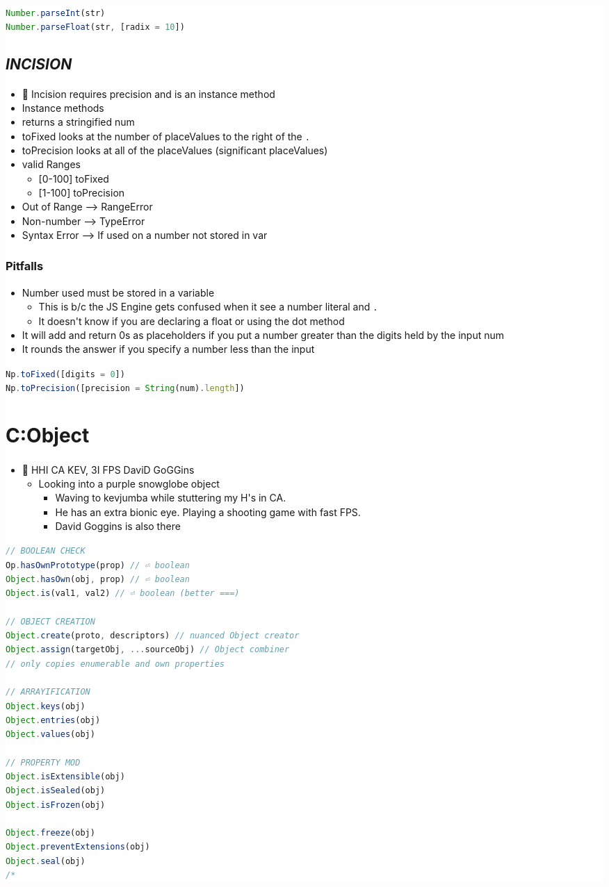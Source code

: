 ```js
Number.parseInt(str)
Number.parseFloat(str, [radix = 10])
```

## _INCISION_
- 🎀 Incision requires precision and is an instance method
- Instance methods
- returns a stringified num
- toFixed looks at the number of placeValues to the right of the `.`
- toPrecision looks at all of the placeValues (significant placeValues)
- valid Ranges
  - [0-100] toFixed
  - [1-100] toPrecision
- Out of Range --> RangeError
- Non-number --> TypeError
- Syntax Error --> If used on a number not stored in var

### Pitfalls
- Number used must be stored in a variable
  - This is b/c the JS Engine gets confused when it see a number literal and `.`
  - It doesn't know if you are declaring a float or using the dot method
- It will add and return 0s as placeholders if you put a number greater than
the digits held by the input num
- It rounds the answer if you specify a number less than the input

```js
Np.toFixed([digits = 0])
Np.toPrecision([precision = String(num).length])
```

# C:Object

- 🎀 HHI CA KEV, 3I FPS DaviD GoGGins
  - Looking into a purple snowglobe object
    - Waving to kevjumba while stuttering my H's in CA.
    - He has an extra bionic eye. Playing a shooting game with fast FPS.
    - David Goggins is also there
```js
// BOOLEAN CHECK
Op.hasOwnPrototype(prop) // ⏎ boolean
Object.hasOwn(obj, prop) // ⏎ boolean
Object.is(val1, val2) // ⏎ boolean (better ===)

// OBJECT CREATION
Object.create(proto, descriptors) // nuanced Object creator
Object.assign(targetObj, ...sourceObj) // Object combiner
// only copies enumerable and own properties

// ARRAYIFICATION
Object.keys(obj)
Object.entries(obj)
Object.values(obj)

// PROPERTY MOD
Object.isExtensible(obj)
Object.isSealed(obj)
Object.isFrozen(obj)

Object.freeze(obj)
Object.preventExtensions(obj)
Object.seal(obj)
/*
```